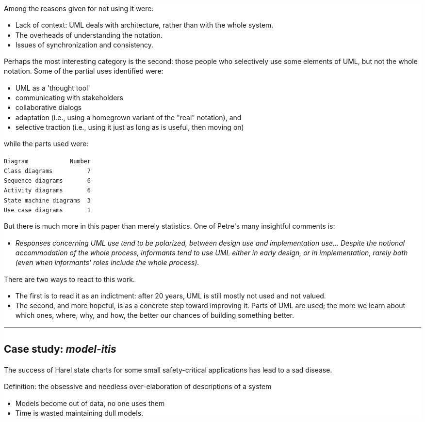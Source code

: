 Among the reasons given for not using it were:

- Lack of context: UML deals with architecture, rather than with the whole system.
- The overheads of understanding the notation.
- Issues of synchronization and consistency.

Perhaps the most interesting category is the second: those people who selectively use some elements of UML, but not the whole notation. Some of the partial uses identified were:

- UML as a 'thought tool'
- communicating with stakeholders
- collaborative dialogs
- adaptation (i.e., using a homegrown variant of the "real" notation), and
- selective traction (i.e., using it just as long as is useful, then moving on)

while the parts used were:

```
Diagram	           Number
Class diagrams	        7
Sequence diagrams 	    6
Activity diagrams	    6  
State machine diagrams	3
Use case diagrams	    1 
```

But there is much more in this paper than merely statistics. One of Petre's many insightful comments is:

+ <em> Responses concerning UML use tend to be polarized, between design use and implementation use... Despite the notional accommodation of the whole process, informants tend to use UML either in early design, or in implementation, rarely both (even when informants' roles include the whole process).</em>

There are two ways to react to this work.

+ The first is to read it as an indictment: after 20 years, UML is still mostly not used and not valued.
+ The second, and more hopeful, is as a concrete step toward improving it. Parts of UML are used; the more we learn about which ones, where, why, and how, the better our chances of building something better.




_________


## Case study: _model-itis_

The success of Harel state charts for some small safety-critical applications has lead
to a sad disease.

Definition: the obsessive and needless over-elaboration of descriptions of a system

+ Models become out of data, no one uses them
+ Time is wasted maintaining dull models.

